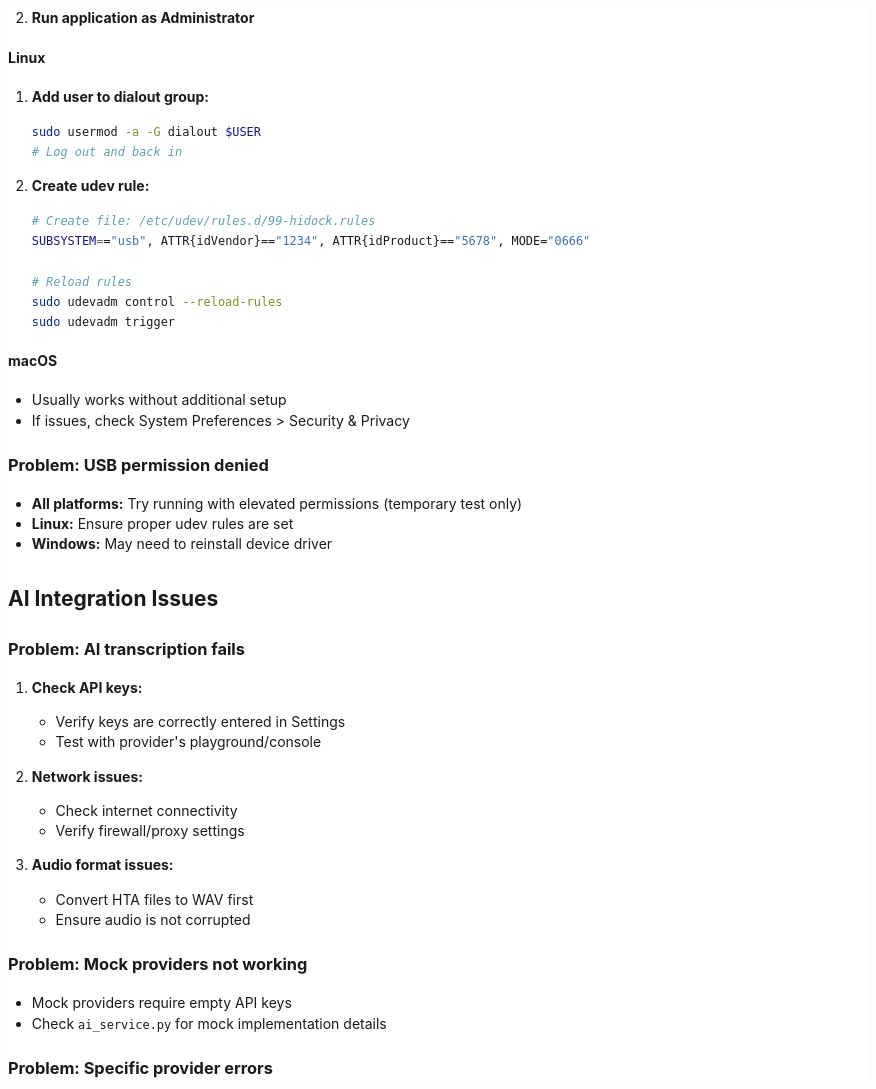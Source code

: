 2. **Run application as Administrator**

#### Linux

1. **Add user to dialout group:**
   ```bash
   sudo usermod -a -G dialout $USER
   # Log out and back in
   ```

2. **Create udev rule:**
   ```bash
   # Create file: /etc/udev/rules.d/99-hidock.rules
   SUBSYSTEM=="usb", ATTR{idVendor}=="1234", ATTR{idProduct}=="5678", MODE="0666"
   
   # Reload rules
   sudo udevadm control --reload-rules
   sudo udevadm trigger
   ```

#### macOS

- Usually works without additional setup
- If issues, check System Preferences > Security & Privacy

### Problem: USB permission denied

- **All platforms:** Try running with elevated permissions (temporary test only)
- **Linux:** Ensure proper udev rules are set
- **Windows:** May need to reinstall device driver

## AI Integration Issues

### Problem: AI transcription fails

1. **Check API keys:**
   - Verify keys are correctly entered in Settings
   - Test with provider's playground/console

2. **Network issues:**
   - Check internet connectivity
   - Verify firewall/proxy settings

3. **Audio format issues:**
   - Convert HTA files to WAV first
   - Ensure audio is not corrupted

### Problem: Mock providers not working

- Mock providers require empty API keys
- Check `ai_service.py` for mock implementation details

### Problem: Specific provider errors
